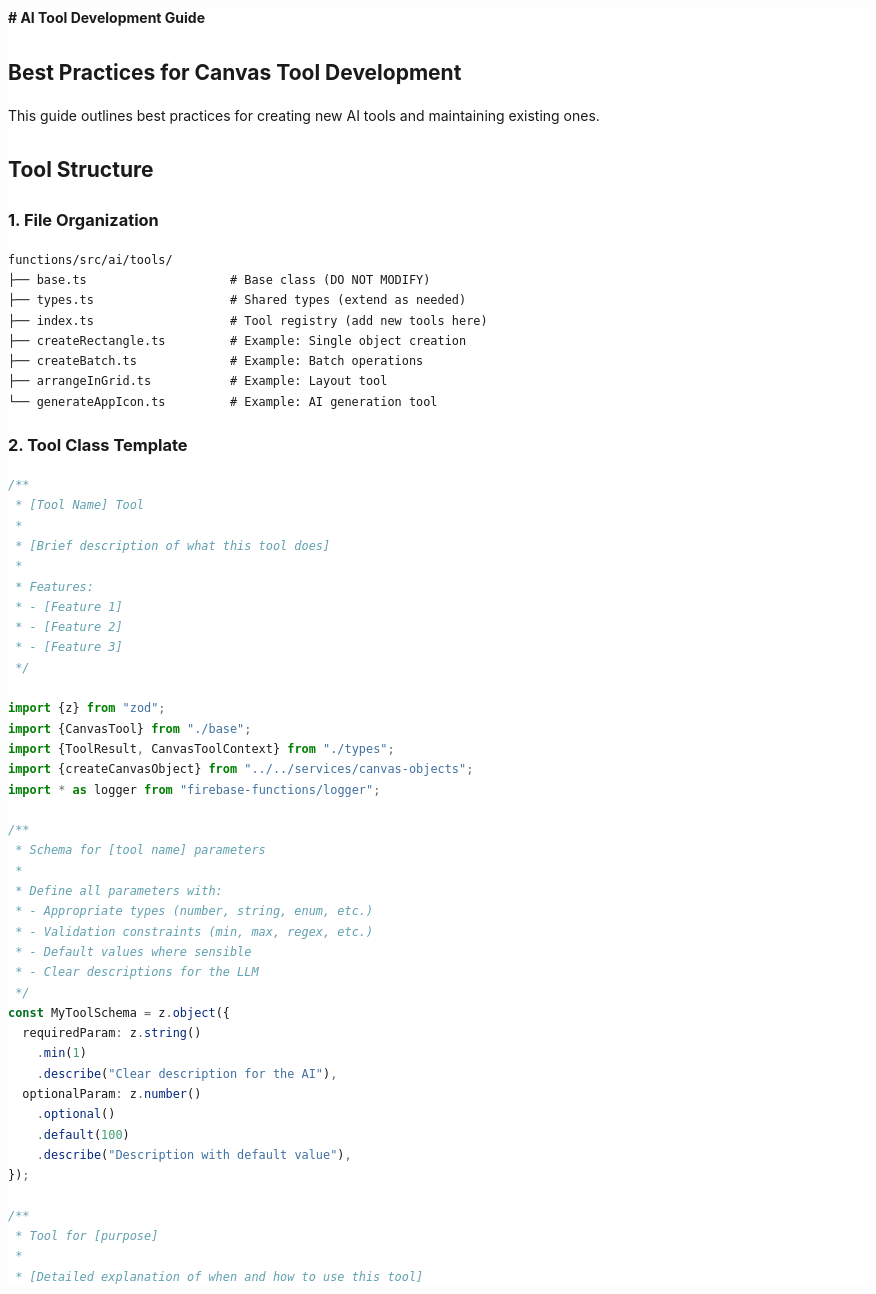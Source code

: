 **# AI Tool Development Guide**

## Best Practices for Canvas Tool Development

This guide outlines best practices for creating new AI tools and maintaining existing ones.

## Tool Structure

### 1. File Organization

```
functions/src/ai/tools/
├── base.ts                    # Base class (DO NOT MODIFY)
├── types.ts                   # Shared types (extend as needed)
├── index.ts                   # Tool registry (add new tools here)
├── createRectangle.ts         # Example: Single object creation
├── createBatch.ts             # Example: Batch operations
├── arrangeInGrid.ts           # Example: Layout tool
└── generateAppIcon.ts         # Example: AI generation tool
```

### 2. Tool Class Template

```typescript
/**
 * [Tool Name] Tool
 *
 * [Brief description of what this tool does]
 *
 * Features:
 * - [Feature 1]
 * - [Feature 2]
 * - [Feature 3]
 */

import {z} from "zod";
import {CanvasTool} from "./base";
import {ToolResult, CanvasToolContext} from "./types";
import {createCanvasObject} from "../../services/canvas-objects";
import * as logger from "firebase-functions/logger";

/**
 * Schema for [tool name] parameters
 *
 * Define all parameters with:
 * - Appropriate types (number, string, enum, etc.)
 * - Validation constraints (min, max, regex, etc.)
 * - Default values where sensible
 * - Clear descriptions for the LLM
 */
const MyToolSchema = z.object({
  requiredParam: z.string()
    .min(1)
    .describe("Clear description for the AI"),
  optionalParam: z.number()
    .optional()
    .default(100)
    .describe("Description with default value"),
});

/**
 * Tool for [purpose]
 *
 * [Detailed explanation of when and how to use this tool]
```